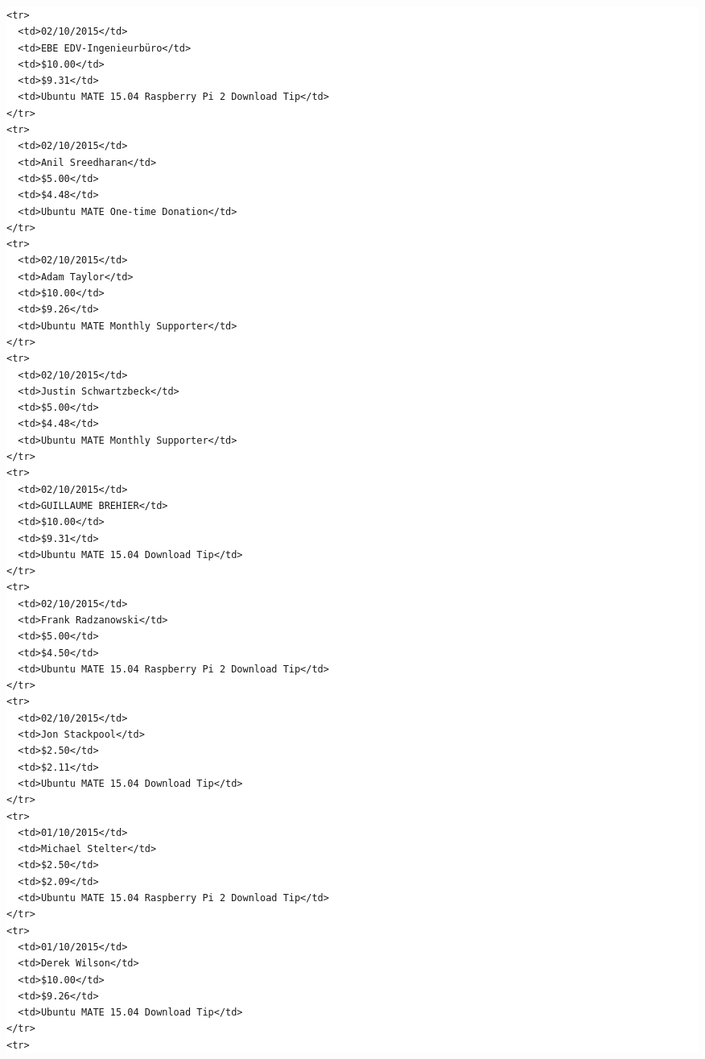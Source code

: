     <tr>
      <td>02/10/2015</td>
      <td>EBE EDV-Ingenieurbüro</td>
      <td>$10.00</td>
      <td>$9.31</td>
      <td>Ubuntu MATE 15.04 Raspberry Pi 2 Download Tip</td>
    </tr>
    <tr>
      <td>02/10/2015</td>
      <td>Anil Sreedharan</td>
      <td>$5.00</td>
      <td>$4.48</td>
      <td>Ubuntu MATE One-time Donation</td>
    </tr>
    <tr>
      <td>02/10/2015</td>
      <td>Adam Taylor</td>
      <td>$10.00</td>
      <td>$9.26</td>
      <td>Ubuntu MATE Monthly Supporter</td>
    </tr>
    <tr>
      <td>02/10/2015</td>
      <td>Justin Schwartzbeck</td>
      <td>$5.00</td>
      <td>$4.48</td>
      <td>Ubuntu MATE Monthly Supporter</td>
    </tr>
    <tr>
      <td>02/10/2015</td>
      <td>GUILLAUME BREHIER</td>
      <td>$10.00</td>
      <td>$9.31</td>
      <td>Ubuntu MATE 15.04 Download Tip</td>
    </tr>
    <tr>
      <td>02/10/2015</td>
      <td>Frank Radzanowski</td>
      <td>$5.00</td>
      <td>$4.50</td>
      <td>Ubuntu MATE 15.04 Raspberry Pi 2 Download Tip</td>
    </tr>
    <tr>
      <td>02/10/2015</td>
      <td>Jon Stackpool</td>
      <td>$2.50</td>
      <td>$2.11</td>
      <td>Ubuntu MATE 15.04 Download Tip</td>
    </tr>
    <tr>
      <td>01/10/2015</td>
      <td>Michael Stelter</td>
      <td>$2.50</td>
      <td>$2.09</td>
      <td>Ubuntu MATE 15.04 Raspberry Pi 2 Download Tip</td>
    </tr>
    <tr>
      <td>01/10/2015</td>
      <td>Derek Wilson</td>
      <td>$10.00</td>
      <td>$9.26</td>
      <td>Ubuntu MATE 15.04 Download Tip</td>
    </tr>
    <tr>